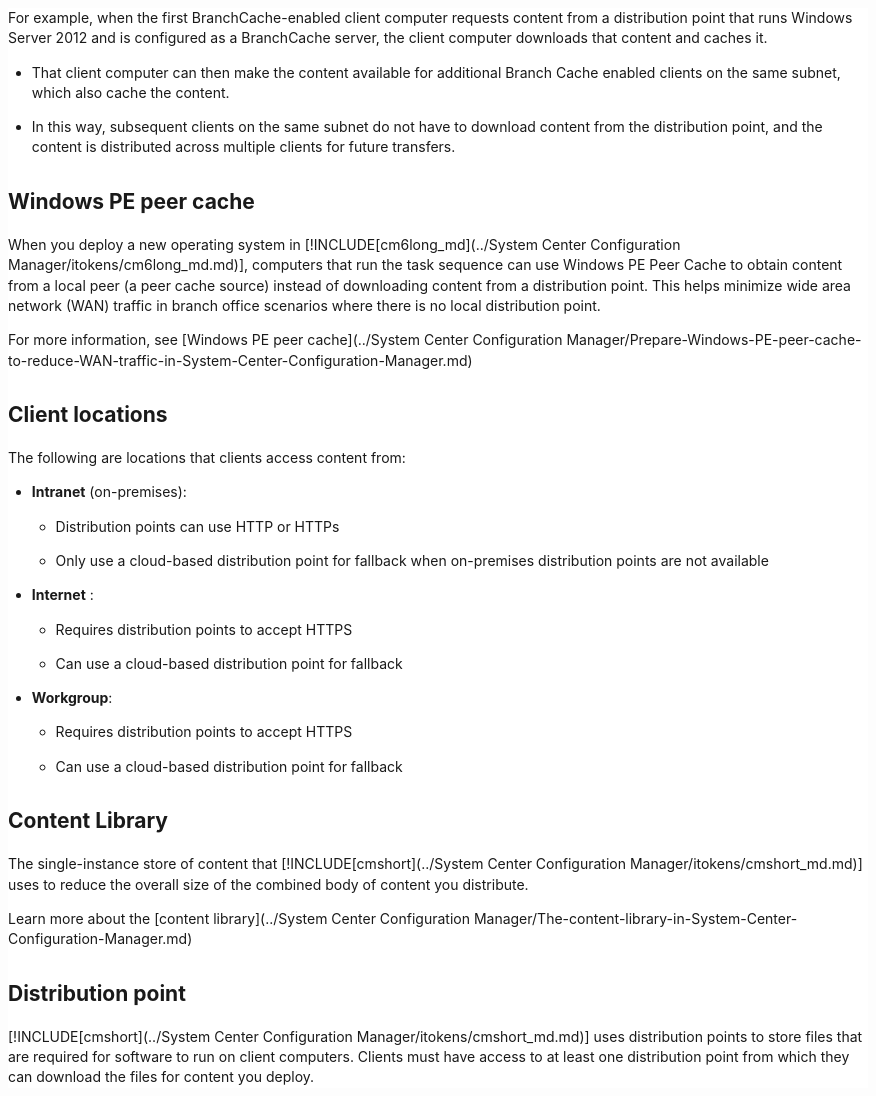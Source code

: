  For example, when the first BranchCache-enabled client computer requests content from a distribution point that runs Windows Server 2012 and is configured as a BranchCache server, the client computer downloads that content and caches it.  
  
-   That client computer can then make the content available for additional Branch Cache enabled clients on the same subnet, which also cache the content.  
  
-   In this way, subsequent clients on the same subnet do not have to download content from the distribution point, and the content is distributed across multiple clients for future transfers.  


  


## Windows PE peer cache
When you deploy a new operating system in [!INCLUDE[cm6long_md](../System Center Configuration Manager/itokens/cm6long_md.md)], computers that run the task sequence can use Windows PE Peer Cache to obtain content from a local peer (a peer cache source) instead of downloading content from a distribution point. This helps minimize wide area network (WAN) traffic in branch office scenarios where there is no local distribution point.

For more information, see [Windows PE peer cache](../System Center Configuration Manager/Prepare-Windows-PE-peer-cache-to-reduce-WAN-traffic-in-System-Center-Configuration-Manager.md)


## Client locations  
 The following are locations that clients access content from:  
  
-   **Intranet** (on-premises):  
  
    -   Distribution points can use HTTP or HTTPs  
  
    -   Only use a cloud-based distribution point for fallback when on-premises distribution points are not available  
  
-   **Internet** :  
  
    -   Requires distribution points to accept HTTPS  
  
    -   Can use a cloud-based distribution point for fallback  
  
-   **Workgroup**:  
  
    -   Requires distribution points to accept HTTPS  
  
    -   Can use a cloud-based distribution point for fallback  
  

  
## Content Library  
 The single-instance store of content that [!INCLUDE[cmshort](../System Center Configuration Manager/itokens/cmshort_md.md)] uses to reduce the overall size of the combined body of content you distribute.  
  
Learn more about the [content library](../System Center Configuration Manager/The-content-library-in-System-Center-Configuration-Manager.md)

  
## Distribution point  
 [!INCLUDE[cmshort](../System Center Configuration Manager/itokens/cmshort_md.md)] uses distribution points to store files that are required for software to run on client computers. Clients must have access to at least one distribution point from which they can download the files for content you deploy.  
  